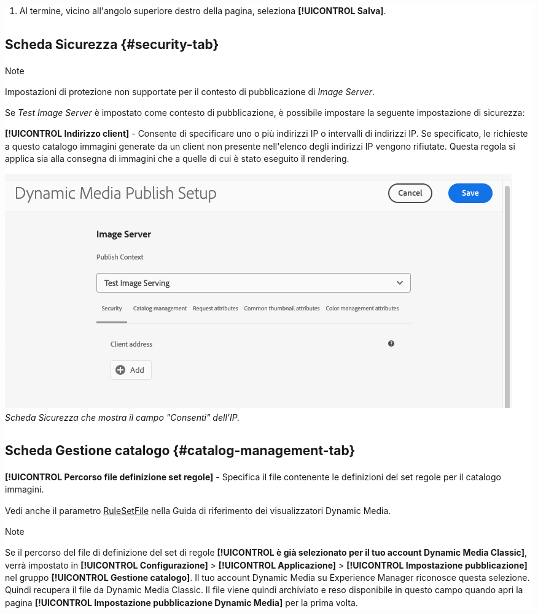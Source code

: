 1. Al termine, vicino all&#39;angolo superiore destro della pagina, seleziona **[!UICONTROL Salva]**.

## Scheda Sicurezza {#security-tab}

>[!NOTE]
>
>Impostazioni di protezione non supportate per il contesto di pubblicazione di *Image Server*.

Se *Test Image Server* è impostato come contesto di pubblicazione, è possibile impostare la seguente impostazione di sicurezza:

**[!UICONTROL Indirizzo client]** - Consente di specificare uno o più indirizzi IP o intervalli di indirizzi IP. Se specificato, le richieste a questo catalogo immagini generate da un client non presente nell&#39;elenco degli indirizzi IP vengono rifiutate. Questa regola si applica sia alla consegna di immagini che a quelle di cui è stato eseguito il rendering.

![Scheda Sicurezza &#x200B;](/help/assets/assets-dm/dm-ipallowlist.png)<br>*Scheda Sicurezza che mostra il campo &quot;Consenti&quot; dell&#39;IP.*


## Scheda Gestione catalogo {#catalog-management-tab}

**[!UICONTROL Percorso file definizione set regole]** - Specifica il file contenente le definizioni del set regole per il catalogo immagini.

Vedi anche il parametro [RuleSetFile](https://experienceleague.adobe.com/it/docs/dynamic-media-developer-resources/image-serving-api/image-serving-api/attributes/r-rulesetfile) nella Guida di riferimento dei visualizzatori Dynamic Media.

>[!NOTE]
>
>Se il percorso del file di definizione del set di regole **[!UICONTROL è già selezionato per il tuo account Dynamic Media Classic]**, verrà impostato in **[!UICONTROL Configurazione]** > **[!UICONTROL Applicazione]** > **[!UICONTROL Impostazione pubblicazione]** nel gruppo **[!UICONTROL Gestione catalogo]**. Il tuo account Dynamic Media su Experience Manager riconosce questa selezione. Quindi recupera il file da Dynamic Media Classic. Il file viene quindi archiviato e reso disponibile in questo campo quando apri la pagina **[!UICONTROL Impostazione pubblicazione Dynamic Media]** per la prima volta.

